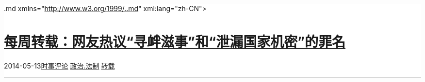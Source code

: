 <!DOCTYPE.md>
.md xmlns="http://www.w3.org/1999/..md" xml:lang="zh-CN">
<head>
<meta http-equiv="Content-Type" content="text.md; charset=utf-8" />
<meta name="generator" content="Python script by program.think@gmail.com" />
<meta name="provider" content="program-think.blogspot.com" />
<link type="text/css" rel="stylesheet" href="../../css/program-think.css" />
<title>每周转载：网友热议“寻衅滋事”和“泄漏国家机密”的罪名 - 编程随想的博客</title>
</head>
<body>
<div id="main" style="width:100%;">
<h1><a href="../../index.md" title="回到首页">每周转载：网友热议“寻衅滋事”和“泄漏国家机密”的罪名</a></h1>
<div class="post-info"><span class="date-header">2014-05-13</span><a href="../../tags/E697B6E4BA8BE8AF84E8AEBA.md" class="tag">时事评论</a> <a href="../../tags/E694BFE6B2BB.E6B395E588B6.md" class="tag">政治.法制</a> <a href="../../tags/E8BDACE8BDBD.md" class="tag">转载</a> </div>
<hr>
<div class="post">